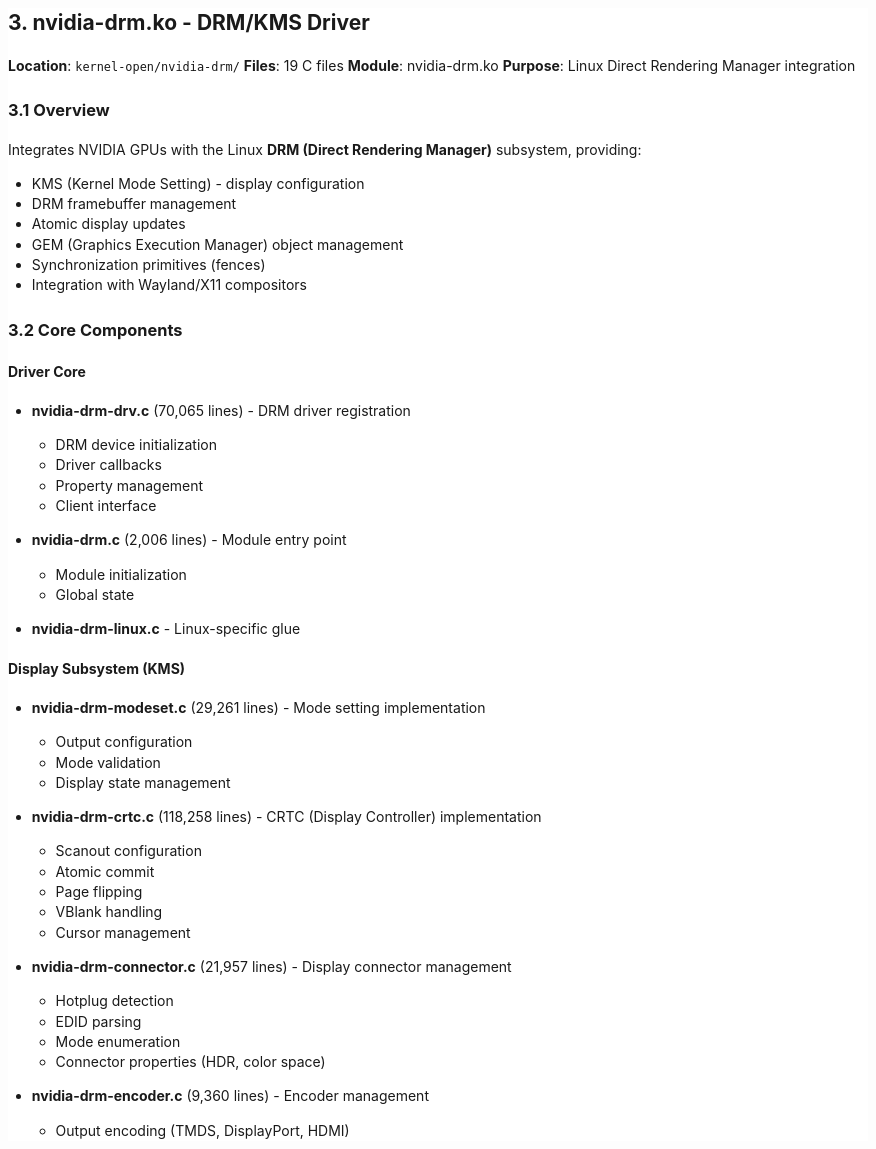 ## 3. nvidia-drm.ko - DRM/KMS Driver

**Location**: `kernel-open/nvidia-drm/`
**Files**: 19 C files
**Module**: nvidia-drm.ko
**Purpose**: Linux Direct Rendering Manager integration

### 3.1 Overview

Integrates NVIDIA GPUs with the Linux **DRM (Direct Rendering Manager)** subsystem, providing:
- KMS (Kernel Mode Setting) - display configuration
- DRM framebuffer management
- Atomic display updates
- GEM (Graphics Execution Manager) object management
- Synchronization primitives (fences)
- Integration with Wayland/X11 compositors

### 3.2 Core Components

#### Driver Core
- **nvidia-drm-drv.c** (70,065 lines) - DRM driver registration
  - DRM device initialization
  - Driver callbacks
  - Property management
  - Client interface

- **nvidia-drm.c** (2,006 lines) - Module entry point
  - Module initialization
  - Global state

- **nvidia-drm-linux.c** - Linux-specific glue

#### Display Subsystem (KMS)
- **nvidia-drm-modeset.c** (29,261 lines) - Mode setting implementation
  - Output configuration
  - Mode validation
  - Display state management

- **nvidia-drm-crtc.c** (118,258 lines) - CRTC (Display Controller) implementation
  - Scanout configuration
  - Atomic commit
  - Page flipping
  - VBlank handling
  - Cursor management

- **nvidia-drm-connector.c** (21,957 lines) - Display connector management
  - Hotplug detection
  - EDID parsing
  - Mode enumeration
  - Connector properties (HDR, color space)

- **nvidia-drm-encoder.c** (9,360 lines) - Encoder management
  - Output encoding (TMDS, DisplayPort, HDMI)

